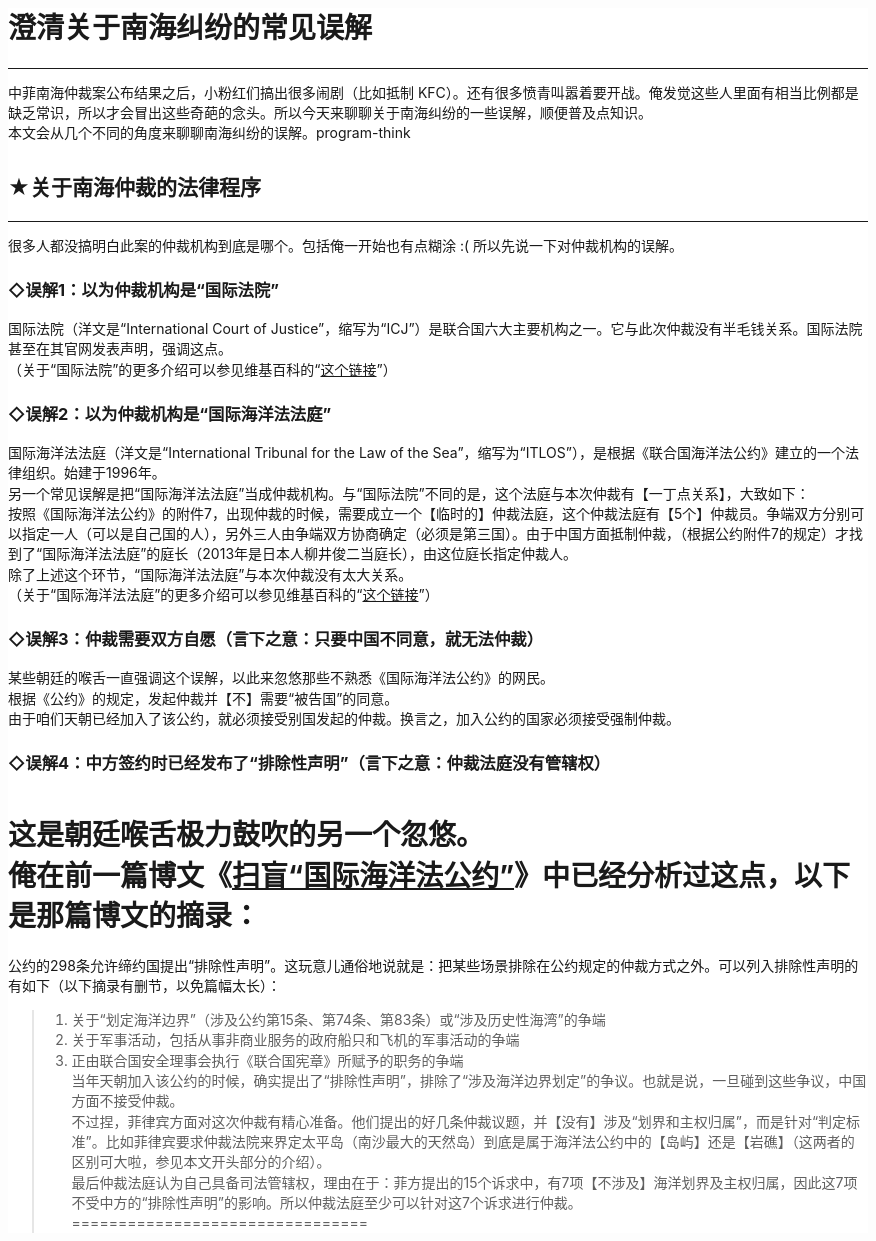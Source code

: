 # 澄清关于南海纠纷的常见误解 

-----

 中菲南海仲裁案公布结果之后，小粉红们搞出很多闹剧（比如抵制 KFC）。还有很多愤青叫嚣着要开战。俺发觉这些人里面有相当比例都是缺乏常识，所以才会冒出这些奇葩的念头。所以今天来聊聊关于南海纠纷的一些误解，顺便普及点知识。  
 本文会从几个不同的角度来聊聊南海纠纷的误解。program-think  
   
 ## ★关于南海仲裁的法律程序
------------

  
 很多人都没搞明白此案的仲裁机构到底是哪个。包括俺一开始也有点糊涂 :( 所以先说一下对仲裁机构的误解。  
   
 ### ◇误解1：以为仲裁机构是“国际法院”

  
 国际法院（洋文是“International Court of Justice”，缩写为“ICJ”）是联合国六大主要机构之一。它与此次仲裁没有半毛钱关系。国际法院甚至在其官网发表声明，强调这点。  
 （关于“国际法院”的更多介绍可以参见维基百科的“[这个链接](https://zh.wikipedia.org/wiki/%E5%9B%BD%E9%99%85%E6%B3%95%E9%99%A2)”）  
   
 ### ◇误解2：以为仲裁机构是“国际海洋法法庭”

  
 国际海洋法法庭（洋文是“International Tribunal for the Law of the Sea”，缩写为“ITLOS”），是根据《联合国海洋法公约》建立的一个法律组织。始建于1996年。  
 另一个常见误解是把“国际海洋法法庭”当成仲裁机构。与“国际法院”不同的是，这个法庭与本次仲裁有【一丁点关系】，大致如下：  
 按照《国际海洋法公约》的附件7，出现仲裁的时候，需要成立一个【临时的】仲裁法庭，这个仲裁法庭有【5个】仲裁员。争端双方分别可以指定一人（可以是自己国的人），另外三人由争端双方协商确定（必须是第三国）。由于中国方面抵制仲裁，（根据公约附件7的规定）才找到了“国际海洋法法庭”的庭长（2013年是日本人柳井俊二当庭长），由这位庭长指定仲裁人。  
 除了上述这个环节，“国际海洋法法庭”与本次仲裁没有太大关系。  
 （关于“国际海洋法法庭”的更多介绍可以参见维基百科的“[这个链接](https://zh.wikipedia.org/wiki/%E5%9B%BD%E9%99%85%E6%B5%B7%E6%B4%8B%E6%B3%95%E6%B3%95%E5%BA%AD)”）  
   
 ### ◇误解3：仲裁需要双方自愿（言下之意：只要中国不同意，就无法仲裁）

  
 某些朝廷的喉舌一直强调这个误解，以此来忽悠那些不熟悉《国际海洋法公约》的网民。  
 根据《公约》的规定，发起仲裁并【不】需要“被告国”的同意。  
 由于咱们天朝已经加入了该公约，就必须接受别国发起的仲裁。换言之，加入公约的国家必须接受强制仲裁。  
   
 ### ◇误解4：中方签约时已经发布了“排除性声明”（言下之意：仲裁法庭没有管辖权）

  
 这是朝廷喉舌极力鼓吹的另一个忽悠。  
 俺在前一篇博文《[扫盲“国际海洋法公约”](https://program-think.blogspot.com/2016/07/UNCLOS.html)》中已经分析过这点，以下是那篇博文的摘录：  
 ================================  
 公约的298条允许缔约国提出“排除性声明”。这玩意儿通俗地说就是：把某些场景排除在公约规定的仲裁方式之外。可以列入排除性声明的有如下（以下摘录有删节，以免篇幅太长）：  
 
> 1. 关于“划定海洋边界”（涉及公约第15条、第74条、第83条）或“涉及历史性海湾”的争端  
>  2. 关于军事活动，包括从事非商业服务的政府船只和飞机的军事活动的争端  
>  3. 正由联合国安全理事会执行《联合国宪章》所赋予的职务的争端  
 当年天朝加入该公约的时候，确实提出了“排除性声明”，排除了“涉及海洋边界划定”的争议。也就是说，一旦碰到这些争议，中国方面不接受仲裁。  
 不过捏，菲律宾方面对这次仲裁有精心准备。他们提出的好几条仲裁议题，并【没有】涉及“划界和主权归属”，而是针对“判定标准”。比如菲律宾要求仲裁法院来界定太平岛（南沙最大的天然岛）到底是属于海洋法公约中的【岛屿】还是【岩礁】（这两者的区别可大啦，参见本文开头部分的介绍）。  
 最后仲裁法庭认为自己具备司法管辖权，理由在于：菲方提出的15个诉求中，有7项【不涉及】海洋划界及主权归属，因此这7项不受中方的“排除性声明”的影响。所以仲裁法庭至少可以针对这7个诉求进行仲裁。  
 ================================  
   